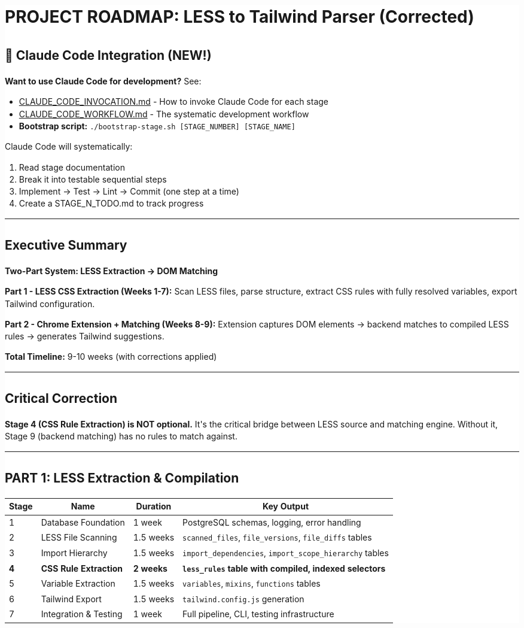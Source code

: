 # PROJECT ROADMAP: LESS to Tailwind Parser (Corrected)

## 🚀 Claude Code Integration (NEW!)

**Want to use Claude Code for development?** See:
- [CLAUDE_CODE_INVOCATION.md](./CLAUDE_CODE_INVOCATION.md) - How to invoke Claude Code for each stage
- [CLAUDE_CODE_WORKFLOW.md](./CLAUDE_CODE_WORKFLOW.md) - The systematic development workflow
- **Bootstrap script:** `./bootstrap-stage.sh [STAGE_NUMBER] [STAGE_NAME]`

Claude Code will systematically:
1. Read stage documentation
2. Break it into testable sequential steps
3. Implement → Test → Lint → Commit (one step at a time)
4. Create a STAGE_N_TODO.md to track progress

---

## Executive Summary

**Two-Part System: LESS Extraction → DOM Matching**

**Part 1 - LESS CSS Extraction (Weeks 1-7):** Scan LESS files, parse structure, extract CSS rules with fully resolved variables, export Tailwind configuration.

**Part 2 - Chrome Extension + Matching (Weeks 8-9):** Extension captures DOM elements → backend matches to compiled LESS rules → generates Tailwind suggestions.

**Total Timeline:** 9-10 weeks (with corrections applied)

---

## Critical Correction

**Stage 4 (CSS Rule Extraction) is NOT optional.** It's the critical bridge between LESS source and matching engine. Without it, Stage 9 (backend matching) has no rules to match against.

---

## PART 1: LESS Extraction & Compilation

| Stage | Name | Duration | Key Output |
|-------|------|----------|-----------|
| 1 | Database Foundation | 1 week | PostgreSQL schemas, logging, error handling |
| 2 | LESS File Scanning | 1.5 weeks | `scanned_files`, `file_versions`, `file_diffs` tables |
| 3 | Import Hierarchy | 1.5 weeks | `import_dependencies`, `import_scope_hierarchy` tables |
| **4** | **CSS Rule Extraction** | **2 weeks** | **`less_rules` table with compiled, indexed selectors** |
| 5 | Variable Extraction | 1.5 weeks | `variables`, `mixins`, `functions` tables |
| 6 | Tailwind Export | 1.5 weeks | `tailwind.config.js` generation |
| 7 | Integration & Testing | 1 week | Full pipeline, CLI, testing infrastructure |
